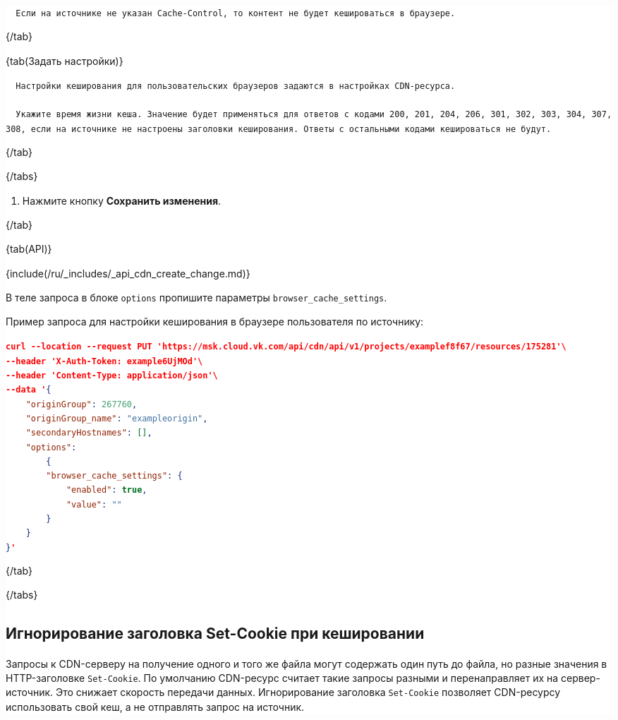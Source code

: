       Если на источнике не указан Cache-Control, то контент не будет кешироваться в браузере.

   {/tab}
   
   {tab(Задать настройки)}
   
      Настройки кеширования для пользовательских браузеров задаются в настройках CDN-ресурса.

      Укажите время жизни кеша. Значение будет применяться для ответов с кодами 200, 201, 204, 206, 301, 302, 303, 304, 307, 308, если на источнике не настроены заголовки кеширования. Ответы с остальными кодами кешироваться не будут.

   {/tab}

   {/tabs}

1. Нажмите кнопку **Сохранить изменения**.

{/tab}

{tab(API)}

{include(/ru/_includes/_api_cdn_create_change.md)}

В теле запроса в блоке `options` пропишите параметры `browser_cache_settings`.

Пример запроса для настройки кеширования в браузере пользователя по источнику:

```json
curl --location --request PUT 'https://msk.cloud.vk.com/api/cdn/api/v1/projects/examplef8f67/resources/175281'\
--header 'X-Auth-Token: example6UjMOd'\
--header 'Content-Type: application/json'\
--data '{
    "originGroup": 267760,
    "originGroup_name": "exampleorigin",
    "secondaryHostnames": [],
    "options":
        {
        "browser_cache_settings": {
            "enabled": true,
            "value": ""
        }
    }
}'
```

{/tab}

{/tabs}

## Игнорирование заголовка Set-Cookie при кешировании

Запросы к CDN-серверу на получение одного и того же файла могут содержать один путь до файла, но разные значения в HTTP-заголовке `Set-Cookie`. По умолчанию CDN-ресурс считает такие запросы разными и перенаправляет их на сервер-источник. Это снижает скорость передачи данных. Игнорирование заголовка `Set-Cookie` позволяет CDN-ресурсу использовать свой кеш, а не отправлять запрос на источник.
